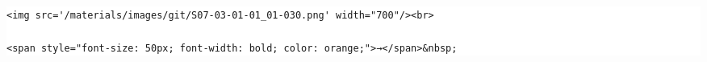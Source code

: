     <img src='/materials/images/git/S07-03-01-01_01-030.png' width="700"/><br>

    <span style="font-size: 50px; font-width: bold; color: orange;">→</span>&nbsp;